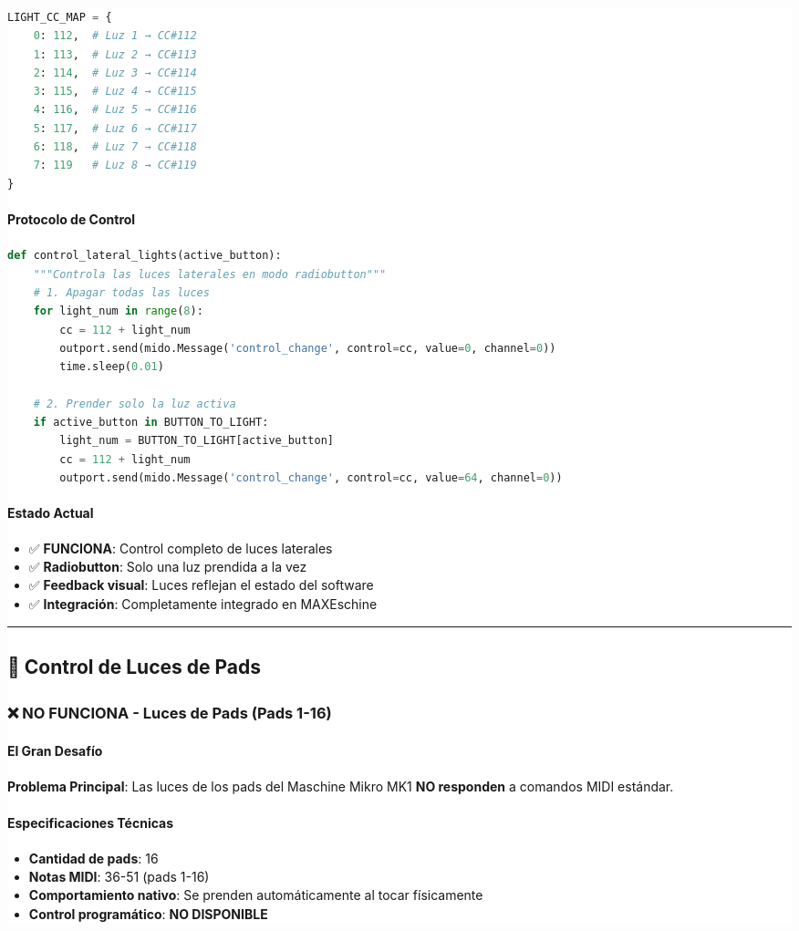 ```python
LIGHT_CC_MAP = {
    0: 112,  # Luz 1 → CC#112
    1: 113,  # Luz 2 → CC#113
    2: 114,  # Luz 3 → CC#114
    3: 115,  # Luz 4 → CC#115
    4: 116,  # Luz 5 → CC#116
    5: 117,  # Luz 6 → CC#117
    6: 118,  # Luz 7 → CC#118
    7: 119   # Luz 8 → CC#119
}
```

#### Protocolo de Control
```python
def control_lateral_lights(active_button):
    """Controla las luces laterales en modo radiobutton"""
    # 1. Apagar todas las luces
    for light_num in range(8):
        cc = 112 + light_num
        outport.send(mido.Message('control_change', control=cc, value=0, channel=0))
        time.sleep(0.01)
    
    # 2. Prender solo la luz activa
    if active_button in BUTTON_TO_LIGHT:
        light_num = BUTTON_TO_LIGHT[active_button]
        cc = 112 + light_num
        outport.send(mido.Message('control_change', control=cc, value=64, channel=0))
```

#### Estado Actual
- ✅ **FUNCIONA**: Control completo de luces laterales
- ✅ **Radiobutton**: Solo una luz prendida a la vez
- ✅ **Feedback visual**: Luces reflejan el estado del software
- ✅ **Integración**: Completamente integrado en MAXEschine

---

## 🎵 Control de Luces de Pads

### ❌ NO FUNCIONA - Luces de Pads (Pads 1-16)

#### El Gran Desafío

**Problema Principal**: Las luces de los pads del Maschine Mikro MK1 **NO responden** a comandos MIDI estándar.

#### Especificaciones Técnicas
- **Cantidad de pads**: 16
- **Notas MIDI**: 36-51 (pads 1-16)
- **Comportamiento nativo**: Se prenden automáticamente al tocar físicamente
- **Control programático**: **NO DISPONIBLE**

